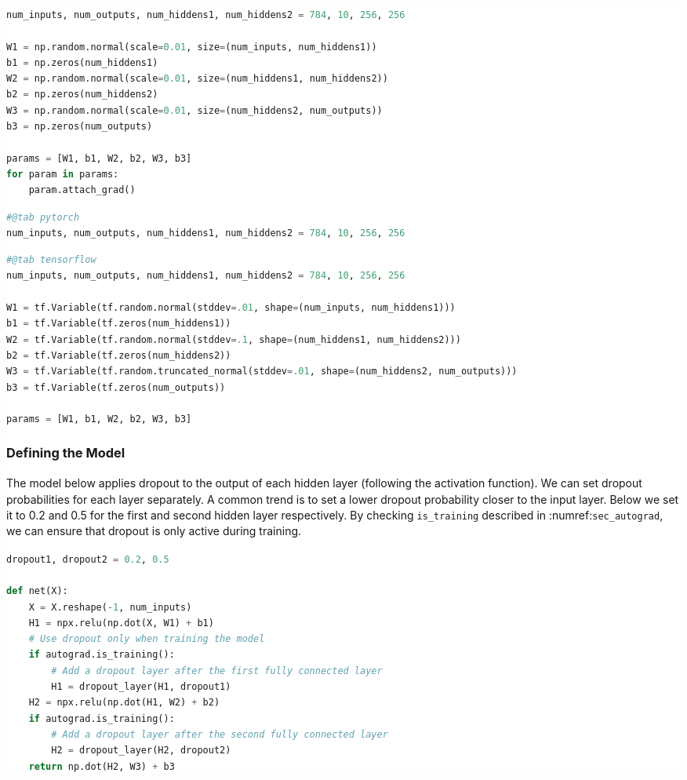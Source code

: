 ```python
num_inputs, num_outputs, num_hiddens1, num_hiddens2 = 784, 10, 256, 256

W1 = np.random.normal(scale=0.01, size=(num_inputs, num_hiddens1))
b1 = np.zeros(num_hiddens1)
W2 = np.random.normal(scale=0.01, size=(num_hiddens1, num_hiddens2))
b2 = np.zeros(num_hiddens2)
W3 = np.random.normal(scale=0.01, size=(num_hiddens2, num_outputs))
b3 = np.zeros(num_outputs)

params = [W1, b1, W2, b2, W3, b3]
for param in params:
    param.attach_grad()
```

```python
#@tab pytorch
num_inputs, num_outputs, num_hiddens1, num_hiddens2 = 784, 10, 256, 256
```

```python
#@tab tensorflow
num_inputs, num_outputs, num_hiddens1, num_hiddens2 = 784, 10, 256, 256

W1 = tf.Variable(tf.random.normal(stddev=.01, shape=(num_inputs, num_hiddens1)))
b1 = tf.Variable(tf.zeros(num_hiddens1))
W2 = tf.Variable(tf.random.normal(stddev=.1, shape=(num_hiddens1, num_hiddens2)))
b2 = tf.Variable(tf.zeros(num_hiddens2))
W3 = tf.Variable(tf.random.truncated_normal(stddev=.01, shape=(num_hiddens2, num_outputs)))
b3 = tf.Variable(tf.zeros(num_outputs))

params = [W1, b1, W2, b2, W3, b3]
```

### Defining the Model

The model below applies dropout to the output 
of each hidden layer (following the activation function).
We can set dropout probabilities for each layer separately.
A common trend is to set
a lower dropout probability closer to the input layer.
Below we set it to 0.2 and 0.5 for the first 
and second hidden layer respectively.
By checking `is_training` described in :numref:`sec_autograd`,
 we can ensure that dropout is only active during training.

```python
dropout1, dropout2 = 0.2, 0.5

def net(X):
    X = X.reshape(-1, num_inputs)
    H1 = npx.relu(np.dot(X, W1) + b1)
    # Use dropout only when training the model
    if autograd.is_training():
        # Add a dropout layer after the first fully connected layer
        H1 = dropout_layer(H1, dropout1)
    H2 = npx.relu(np.dot(H1, W2) + b2)
    if autograd.is_training():
        # Add a dropout layer after the second fully connected layer
        H2 = dropout_layer(H2, dropout2)
    return np.dot(H2, W3) + b3
```
